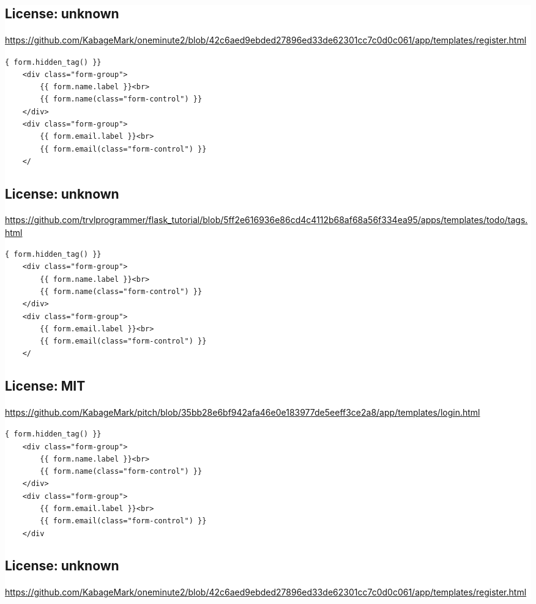 
## License: unknown
https://github.com/KabageMark/oneminute2/blob/42c6aed9ebded27896ed33de62301cc7c0d0c061/app/templates/register.html

```
{ form.hidden_tag() }}
    <div class="form-group">
        {{ form.name.label }}<br>
        {{ form.name(class="form-control") }}
    </div>
    <div class="form-group">
        {{ form.email.label }}<br>
        {{ form.email(class="form-control") }}
    </
```


## License: unknown
https://github.com/trvlprogrammer/flask_tutorial/blob/5ff2e616936e86cd4c4112b68af68a56f334ea95/apps/templates/todo/tags.html

```
{ form.hidden_tag() }}
    <div class="form-group">
        {{ form.name.label }}<br>
        {{ form.name(class="form-control") }}
    </div>
    <div class="form-group">
        {{ form.email.label }}<br>
        {{ form.email(class="form-control") }}
    </
```


## License: MIT
https://github.com/KabageMark/pitch/blob/35bb28e6bf942afa46e0e183977de5eeff3ce2a8/app/templates/login.html

```
{ form.hidden_tag() }}
    <div class="form-group">
        {{ form.name.label }}<br>
        {{ form.name(class="form-control") }}
    </div>
    <div class="form-group">
        {{ form.email.label }}<br>
        {{ form.email(class="form-control") }}
    </div
```


## License: unknown
https://github.com/KabageMark/oneminute2/blob/42c6aed9ebded27896ed33de62301cc7c0d0c061/app/templates/register.html
